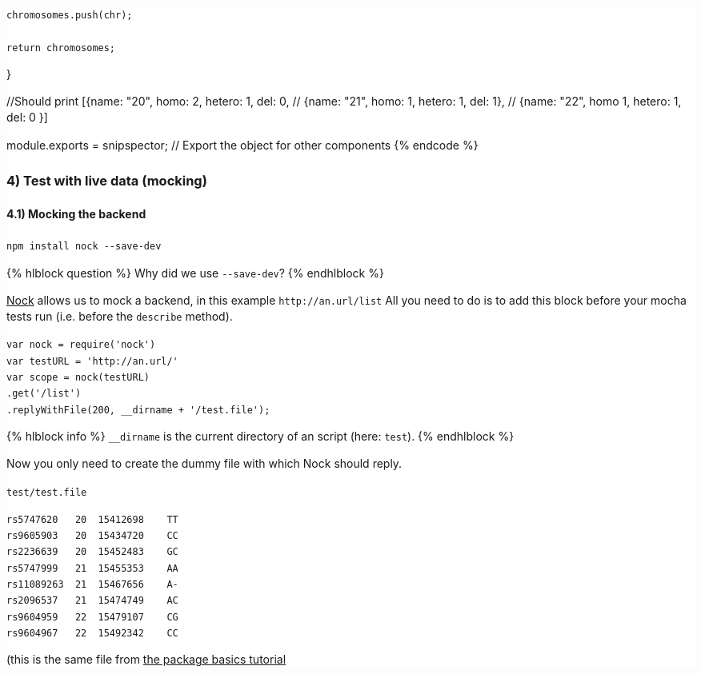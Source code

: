     chromosomes.push(chr);

    return chromosomes;
}

//Should print [{name: "20", homo: 2, hetero: 1, del: 0,
// {name: "21", homo: 1, hetero: 1, del: 1}, 
// {name: "22", homo 1, hetero: 1, del: 0 }]


module.exports = snipspector; // Export the object for other components
{% endcode %}



### 4) Test with live data (mocking)


#### 4.1) Mocking the backend

~~~
npm install nock --save-dev
~~~

{% hlblock question %}
Why did we use `--save-dev`?
{% endhlblock  %}

[Nock][nock] allows us to mock a backend, in this example `http://an.url/list`
All you need to do is to add this block before your mocha tests run
(i.e. before the `describe` method).

[nock]: https://github.com/pgte/nock


~~~
var nock = require('nock')
var testURL = 'http://an.url/'
var scope = nock(testURL)
.get('/list')
.replyWithFile(200, __dirname + '/test.file');
~~~

{% hlblock info %}
`__dirname` is the current directory of an script (here: `test`).
{% endhlblock  %}

Now you only need to create the dummy file with which Nock should reply.

`test/test.file`

~~~
rs5747620	20	15412698	TT
rs9605903	20	15434720	CC
rs2236639	20	15452483	GC
rs5747999	21	15455353	AA
rs11089263	21	15467656	A-
rs2096537	21	15474749	AC
rs9604959	22	15479107	CG
rs9604967	22	15492342	CC
~~~
(this is the same file from [the package basics tutorial](./30_package_basics.html)
